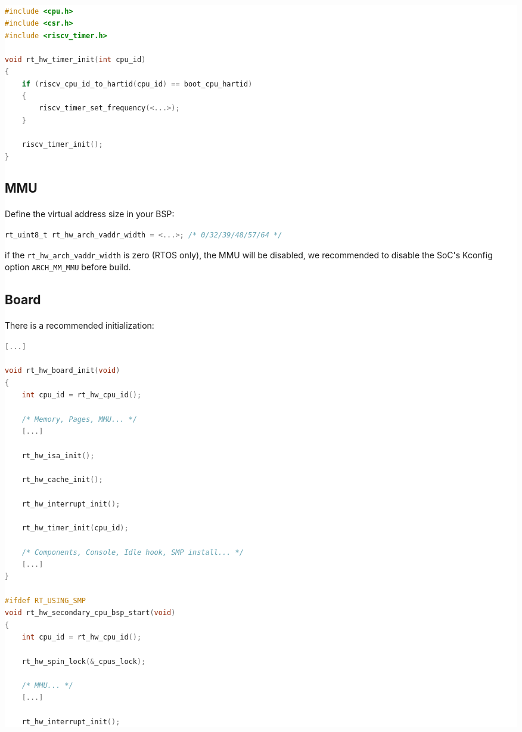 ```c
#include <cpu.h>
#include <csr.h>
#include <riscv_timer.h>

void rt_hw_timer_init(int cpu_id)
{
    if (riscv_cpu_id_to_hartid(cpu_id) == boot_cpu_hartid)
    {
        riscv_timer_set_frequency(<...>);
    }

    riscv_timer_init();
}
```

## MMU

Define the virtual address size in your BSP:

```c
rt_uint8_t rt_hw_arch_vaddr_width = <...>; /* 0/32/39/48/57/64 */
```

if the `rt_hw_arch_vaddr_width` is zero (RTOS only), the MMU will be disabled, we recommended to disable the SoC's Kconfig option `ARCH_MM_MMU` before build.

## Board

There is a recommended initialization:

```c
[...]

void rt_hw_board_init(void)
{
    int cpu_id = rt_hw_cpu_id();

    /* Memory, Pages, MMU... */
    [...]

    rt_hw_isa_init();

    rt_hw_cache_init();

    rt_hw_interrupt_init();

    rt_hw_timer_init(cpu_id);

    /* Components, Console, Idle hook, SMP install... */
    [...]
}

#ifdef RT_USING_SMP
void rt_hw_secondary_cpu_bsp_start(void)
{
    int cpu_id = rt_hw_cpu_id();

    rt_hw_spin_lock(&_cpus_lock);

    /* MMU... */
    [...]

    rt_hw_interrupt_init();

```